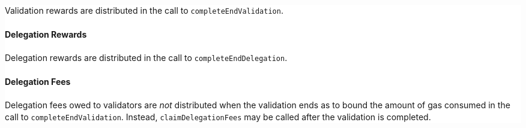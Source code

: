 Validation rewards are distributed in the call to `completeEndValidation`.

#### Delegation Rewards

Delegation rewards are distributed in the call to `completeEndDelegation`.

#### Delegation Fees

Delegation fees owed to validators are _not_ distributed when the validation ends as to bound the amount of gas consumed in the call to `completeEndValidation`. Instead, `claimDelegationFees` may be called after the validation is completed.
